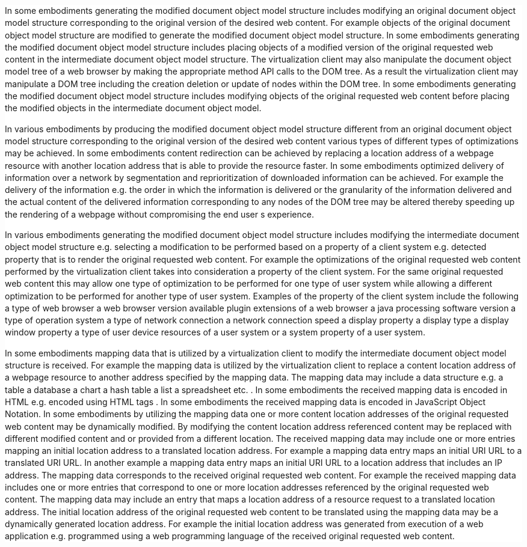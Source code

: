 In some embodiments generating the modified document object model structure includes modifying an original document object model structure corresponding to the original version of the desired web content. For example objects of the original document object model structure are modified to generate the modified document object model structure. In some embodiments generating the modified document object model structure includes placing objects of a modified version of the original requested web content in the intermediate document object model structure. The virtualization client may also manipulate the document object model tree of a web browser by making the appropriate method API calls to the DOM tree. As a result the virtualization client may manipulate a DOM tree including the creation deletion or update of nodes within the DOM tree. In some embodiments generating the modified document object model structure includes modifying objects of the original requested web content before placing the modified objects in the intermediate document object model.

In various embodiments by producing the modified document object model structure different from an original document object model structure corresponding to the original version of the desired web content various types of different types of optimizations may be achieved. In some embodiments content redirection can be achieved by replacing a location address of a webpage resource with another location address that is able to provide the resource faster. In some embodiments optimized delivery of information over a network by segmentation and reprioritization of downloaded information can be achieved. For example the delivery of the information e.g. the order in which the information is delivered or the granularity of the information delivered and the actual content of the delivered information corresponding to any nodes of the DOM tree may be altered thereby speeding up the rendering of a webpage without compromising the end user s experience.

In various embodiments generating the modified document object model structure includes modifying the intermediate document object model structure e.g. selecting a modification to be performed based on a property of a client system e.g. detected property that is to render the original requested web content. For example the optimizations of the original requested web content performed by the virtualization client takes into consideration a property of the client system. For the same original requested web content this may allow one type of optimization to be performed for one type of user system while allowing a different optimization to be performed for another type of user system. Examples of the property of the client system include the following a type of web browser a web browser version available plugin extensions of a web browser a java processing software version a type of operation system a type of network connection a network connection speed a display property a display type a display window property a type of user device resources of a user system or a system property of a user system.

In some embodiments mapping data that is utilized by a virtualization client to modify the intermediate document object model structure is received. For example the mapping data is utilized by the virtualization client to replace a content location address of a webpage resource to another address specified by the mapping data. The mapping data may include a data structure e.g. a table a database a chart a hash table a list a spreadsheet etc. . In some embodiments the received mapping data is encoded in HTML e.g. encoded using HTML tags . In some embodiments the received mapping data is encoded in JavaScript Object Notation. In some embodiments by utilizing the mapping data one or more content location addresses of the original requested web content may be dynamically modified. By modifying the content location address referenced content may be replaced with different modified content and or provided from a different location. The received mapping data may include one or more entries mapping an initial location address to a translated location address. For example a mapping data entry maps an initial URI URL to a translated URI URL. In another example a mapping data entry maps an initial URI URL to a location address that includes an IP address. The mapping data corresponds to the received original requested web content. For example the received mapping data includes one or more entries that correspond to one or more location addresses referenced by the original requested web content. The mapping data may include an entry that maps a location address of a resource request to a translated location address. The initial location address of the original requested web content to be translated using the mapping data may be a dynamically generated location address. For example the initial location address was generated from execution of a web application e.g. programmed using a web programming language of the received original requested web content.
